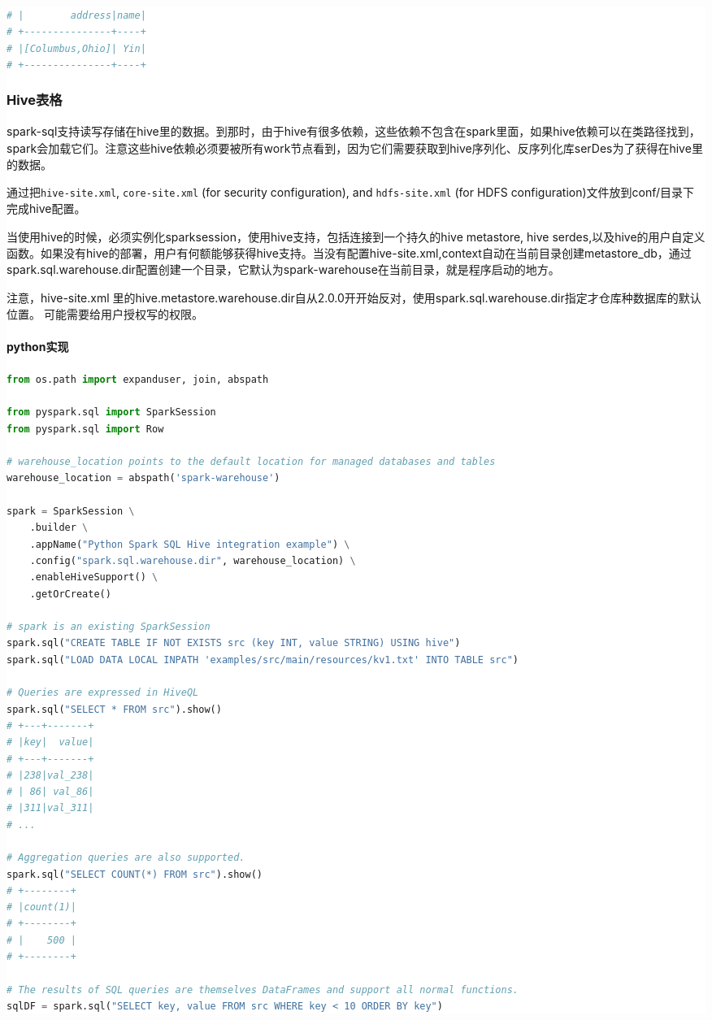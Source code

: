 ```python
# |        address|name|
# +---------------+----+
# |[Columbus,Ohio]| Yin|
# +---------------+----+
```

### Hive表格

spark-sql支持读写存储在hive里的数据。到那时，由于hive有很多依赖，这些依赖不包含在spark里面，如果hive依赖可以在类路径找到，spark会加载它们。注意这些hive依赖必须要被所有work节点看到，因为它们需要获取到hive序列化、反序列化库serDes为了获得在hive里的数据。



通过把`hive-site.xml`, `core-site.xml` (for security configuration), and `hdfs-site.xml` (for HDFS configuration)文件放到conf/目录下完成hive配置。

当使用hive的时候，必须实例化sparksession，使用hive支持，包括连接到一个持久的hive metastore, hive serdes,以及hive的用户自定义函数。如果没有hive的部署，用户有何额能够获得hive支持。当没有配置hive-site.xml,context自动在当前目录创建metastore_db，通过spark.sql.warehouse.dir配置创建一个目录，它默认为spark-warehouse在当前目录，就是程序启动的地方。

注意，hive-site.xml 里的hive.metastore.warehouse.dir自从2.0.0开开始反对，使用spark.sql.warehouse.dir指定才仓库种数据库的默认位置。 可能需要给用户授权写的权限。

#### python实现

```python
from os.path import expanduser, join, abspath

from pyspark.sql import SparkSession
from pyspark.sql import Row

# warehouse_location points to the default location for managed databases and tables
warehouse_location = abspath('spark-warehouse')

spark = SparkSession \
    .builder \
    .appName("Python Spark SQL Hive integration example") \
    .config("spark.sql.warehouse.dir", warehouse_location) \
    .enableHiveSupport() \
    .getOrCreate()

# spark is an existing SparkSession
spark.sql("CREATE TABLE IF NOT EXISTS src (key INT, value STRING) USING hive")
spark.sql("LOAD DATA LOCAL INPATH 'examples/src/main/resources/kv1.txt' INTO TABLE src")

# Queries are expressed in HiveQL
spark.sql("SELECT * FROM src").show()
# +---+-------+
# |key|  value|
# +---+-------+
# |238|val_238|
# | 86| val_86|
# |311|val_311|
# ...

# Aggregation queries are also supported.
spark.sql("SELECT COUNT(*) FROM src").show()
# +--------+
# |count(1)|
# +--------+
# |    500 |
# +--------+

# The results of SQL queries are themselves DataFrames and support all normal functions.
sqlDF = spark.sql("SELECT key, value FROM src WHERE key < 10 ORDER BY key")

```